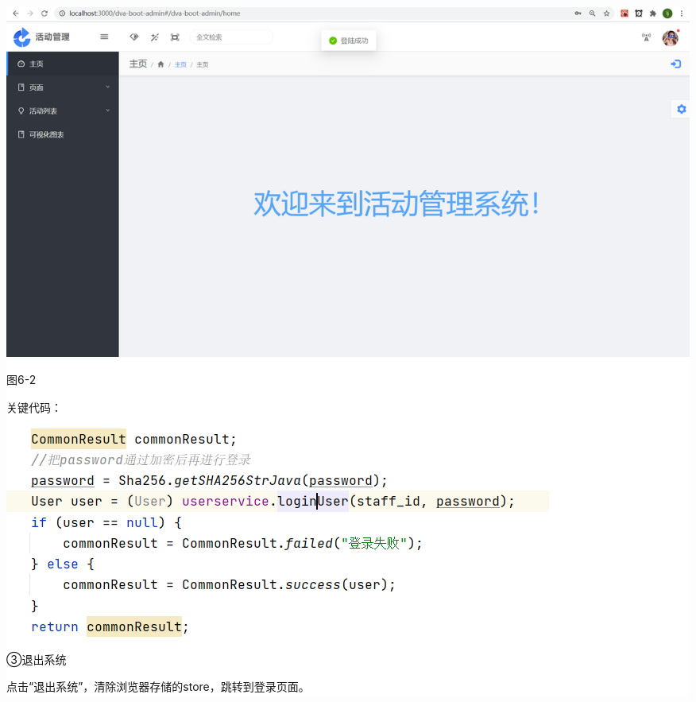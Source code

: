 ![](media/33d4e0f05fb7578a3aca545f22cfef48.png)

图6-2

关键代码：

![](media/8b6638f44ca6a1e1d4243be749a5e300.png)

③退出系统

点击“退出系统”，清除浏览器存储的store，跳转到登录页面。
